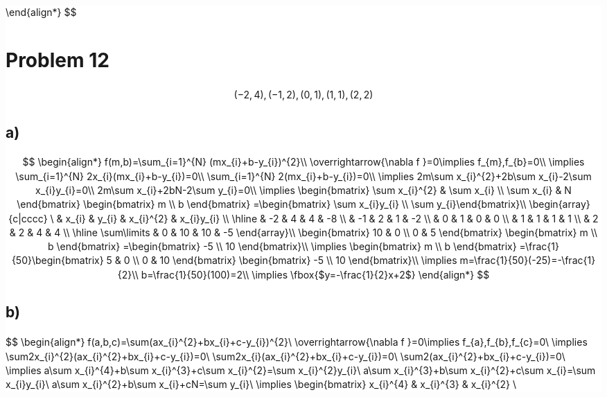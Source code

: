 \end{align*}
$$
# Problem 12
$$
(-2,4),(-1,2),(0,1),(1,1),(2,2)
$$
## a)
$$
\begin{align*}
f(m,b)=\sum_{i=1}^{N} (mx_{i}+b-y_{i})^{2}\\
\overrightarrow{\nabla f }=0\implies f_{m},f_{b}=0\\
\implies \sum_{i=1}^{N} 2x_{i}(mx_{i}+b-y_{i})=0\\
\sum_{i=1}^{N} 2(mx_{i}+b-y_{i})=0\\
\implies 2m\sum x_{i}^{2}+2b\sum x_{i}-2\sum x_{i}y_{i}=0\\
2m\sum x_{i}+2bN-2\sum y_{i}=0\\
\implies \begin{bmatrix}
\sum x_{i}^{2} & \sum x_{i} \\
\sum x_{i} & N
\end{bmatrix}
\begin{bmatrix} m \\ b \end{bmatrix}
=\begin{bmatrix} \sum x_{i}y_{i} \\ \sum y_{i}\end{bmatrix}\\
\begin{array}{c|cccc}
\ & x_{i} & y_{i} & x_{i}^{2} & x_{i}y_{i} \\
\hline & -2 & 4 & 4 & -8 \\
 & -1 & 2 & 1 & -2 \\
 & 0 & 1 & 0 & 0 \\
 & 1 & 1 & 1 & 1 \\
 & 2 & 2 & 4 & 4 \\
\hline \sum\limits & 0 & 10 & 10 & -5
\end{array}\\
\begin{bmatrix}
10 & 0 \\
0 & 5
\end{bmatrix}
\begin{bmatrix} m \\ b \end{bmatrix}
=\begin{bmatrix} -5 \\ 10 \end{bmatrix}\\
\implies \begin{bmatrix} m \\ b \end{bmatrix}
=\frac{1}{50}\begin{bmatrix}
5 & 0 \\
0 & 10
\end{bmatrix}
\begin{bmatrix} -5 \\ 10 \end{bmatrix}\\
\implies m=\frac{1}{50}(-25)=-\frac{1}{2}\\
b=\frac{1}{50}(100)=2\\
\implies \fbox{$y=-\frac{1}{2}x+2$}
\end{align*}
$$
## b)
$$
\begin{align*}
f(a,b,c)=\sum(ax_{i}^{2}+bx_{i}+c-y_{i})^{2}\\
\overrightarrow{\nabla f }=0\implies f_{a},f_{b},f_{c}=0\\
\implies \sum2x_{i}^{2}(ax_{i}^{2}+bx_{i}+c-y_{i})=0\\
\sum2x_{i}(ax_{i}^{2}+bx_{i}+c-y_{i})=0\\
\sum2(ax_{i}^{2}+bx_{i}+c-y_{i})=0\\
\implies a\sum x_{i}^{4}+b\sum x_{i}^{3}+c\sum x_{i}^{2}=\sum x_{i}^{2}y_{i}\\
a\sum x_{i}^{3}+b\sum x_{i}^{2}+c\sum x_{i}=\sum x_{i}y_{i}\\
a\sum x_{i}^{2}+b\sum x_{i}+cN=\sum y_{i}\\
\implies \begin{bmatrix}
x_{i}^{4} & x_{i}^{3} & x_{i}^{2} \\